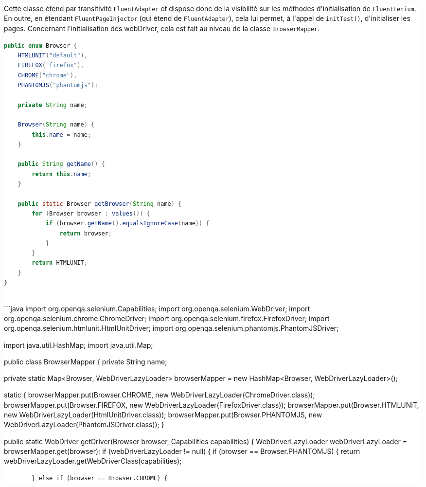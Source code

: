 
Cette classe étend par transitivité `FluentAdapter` et dispose donc de la visibilité sur les méthodes d'initialisation de `FluentLenium`. En outre, en étendant `FluentPageInjector` (qui étend de `FluentAdapter`), cela lui permet, à l'appel de `initTest()`, d'initialiser les pages.
Concernant l'initialisation des webDriver, cela est fait au niveau de la classe `BrowserMapper`. 

```java
public enum Browser {
    HTMLUNIT("default"),
    FIREFOX("firefox"),
    CHROME("chrome"),
    PHANTOMJS("phantomjs");

    private String name;

    Browser(String name) {
        this.name = name;
    }

    public String getName() {
        return this.name;
    }

    public static Browser getBrowser(String name) {
        for (Browser browser : values()) {
            if (browser.getName().equalsIgnoreCase(name)) {
                return browser;
            }
        }
        return HTMLUNIT;
    }
}
```
<br/>
```java
import org.openqa.selenium.Capabilities;
import org.openqa.selenium.WebDriver;
import org.openqa.selenium.chrome.ChromeDriver;
import org.openqa.selenium.firefox.FirefoxDriver;
import org.openqa.selenium.htmlunit.HtmlUnitDriver;
import org.openqa.selenium.phantomjs.PhantomJSDriver;

import java.util.HashMap;
import java.util.Map;

public class BrowserMapper {
 private String name;

 private static Map<Browser, WebDriverLazyLoader> browserMapper = new HashMap<Browser, WebDriverLazyLoader>();

 static {
  browserMapper.put(Browser.CHROME, new WebDriverLazyLoader(ChromeDriver.class));
  browserMapper.put(Browser.FIREFOX, new WebDriverLazyLoader(FirefoxDriver.class));
  browserMapper.put(Browser.HTMLUNIT, new WebDriverLazyLoader(HtmlUnitDriver.class));
  browserMapper.put(Browser.PHANTOMJS, new WebDriverLazyLoader(PhantomJSDriver.class));
 }

 public static WebDriver getDriver(Browser browser, Capabilities capabilities) {
  WebDriverLazyLoader webDriverLazyLoader = browserMapper.get(browser);
  if (webDriverLazyLoader != null) {
            if (browser == Browser.PHANTOMJS) {
                return webDriverLazyLoader.getWebDriverClass(capabilities);

            } else if (browser == Browser.CHROME) {
```